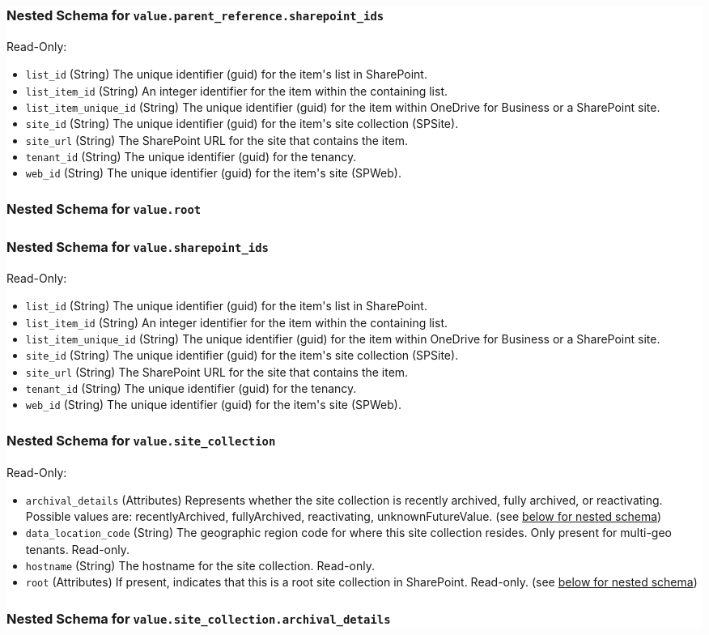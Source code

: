 <a id="nestedatt--value--parent_reference--sharepoint_ids"></a>
### Nested Schema for `value.parent_reference.sharepoint_ids`

Read-Only:

- `list_id` (String) The unique identifier (guid) for the item's list in SharePoint.
- `list_item_id` (String) An integer identifier for the item within the containing list.
- `list_item_unique_id` (String) The unique identifier (guid) for the item within OneDrive for Business or a SharePoint site.
- `site_id` (String) The unique identifier (guid) for the item's site collection (SPSite).
- `site_url` (String) The SharePoint URL for the site that contains the item.
- `tenant_id` (String) The unique identifier (guid) for the tenancy.
- `web_id` (String) The unique identifier (guid) for the item's site (SPWeb).



<a id="nestedatt--value--root"></a>
### Nested Schema for `value.root`


<a id="nestedatt--value--sharepoint_ids"></a>
### Nested Schema for `value.sharepoint_ids`

Read-Only:

- `list_id` (String) The unique identifier (guid) for the item's list in SharePoint.
- `list_item_id` (String) An integer identifier for the item within the containing list.
- `list_item_unique_id` (String) The unique identifier (guid) for the item within OneDrive for Business or a SharePoint site.
- `site_id` (String) The unique identifier (guid) for the item's site collection (SPSite).
- `site_url` (String) The SharePoint URL for the site that contains the item.
- `tenant_id` (String) The unique identifier (guid) for the tenancy.
- `web_id` (String) The unique identifier (guid) for the item's site (SPWeb).


<a id="nestedatt--value--site_collection"></a>
### Nested Schema for `value.site_collection`

Read-Only:

- `archival_details` (Attributes) Represents whether the site collection is recently archived, fully archived, or reactivating. Possible values are: recentlyArchived, fullyArchived, reactivating, unknownFutureValue. (see [below for nested schema](#nestedatt--value--site_collection--archival_details))
- `data_location_code` (String) The geographic region code for where this site collection resides. Only present for multi-geo tenants. Read-only.
- `hostname` (String) The hostname for the site collection. Read-only.
- `root` (Attributes) If present, indicates that this is a root site collection in SharePoint. Read-only. (see [below for nested schema](#nestedatt--value--site_collection--root))

<a id="nestedatt--value--site_collection--archival_details"></a>
### Nested Schema for `value.site_collection.archival_details`
